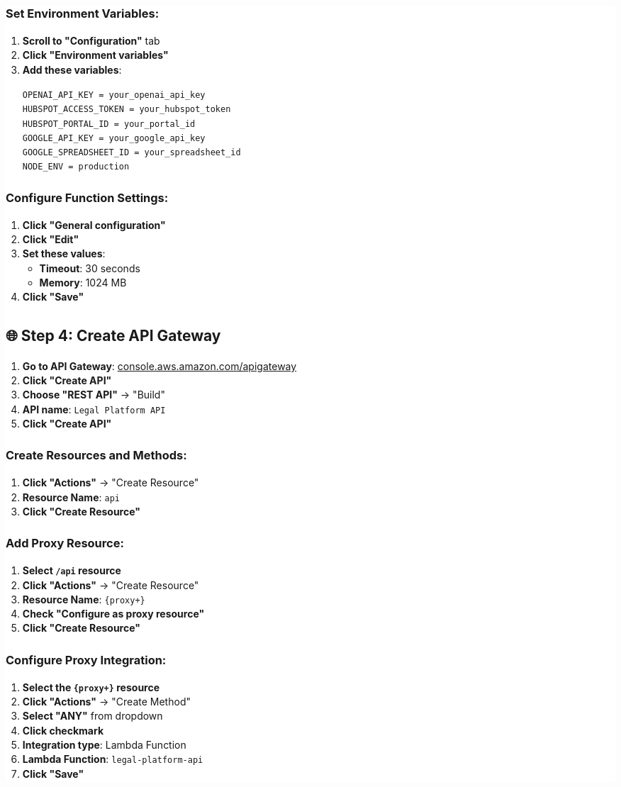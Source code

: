 ### Set Environment Variables:
1. **Scroll to "Configuration"** tab
2. **Click "Environment variables"**
3. **Add these variables**:
   ```
   OPENAI_API_KEY = your_openai_api_key
   HUBSPOT_ACCESS_TOKEN = your_hubspot_token
   HUBSPOT_PORTAL_ID = your_portal_id
   GOOGLE_API_KEY = your_google_api_key
   GOOGLE_SPREADSHEET_ID = your_spreadsheet_id
   NODE_ENV = production
   ```

### Configure Function Settings:
1. **Click "General configuration"**
2. **Click "Edit"**
3. **Set these values**:
   - **Timeout**: 30 seconds
   - **Memory**: 1024 MB
4. **Click "Save"**

## 🌐 Step 4: Create API Gateway

1. **Go to API Gateway**: [console.aws.amazon.com/apigateway](https://console.aws.amazon.com/apigateway)
2. **Click "Create API"**
3. **Choose "REST API"** → "Build"
4. **API name**: `Legal Platform API`
5. **Click "Create API"**

### Create Resources and Methods:
1. **Click "Actions"** → "Create Resource"
2. **Resource Name**: `api`
3. **Click "Create Resource"**

### Add Proxy Resource:
1. **Select `/api` resource**
2. **Click "Actions"** → "Create Resource"
3. **Resource Name**: `{proxy+}`
4. **Check "Configure as proxy resource"**
5. **Click "Create Resource"**

### Configure Proxy Integration:
1. **Select the `{proxy+}` resource**
2. **Click "Actions"** → "Create Method"
3. **Select "ANY"** from dropdown
4. **Click checkmark**
5. **Integration type**: Lambda Function
6. **Lambda Function**: `legal-platform-api`
7. **Click "Save"**
